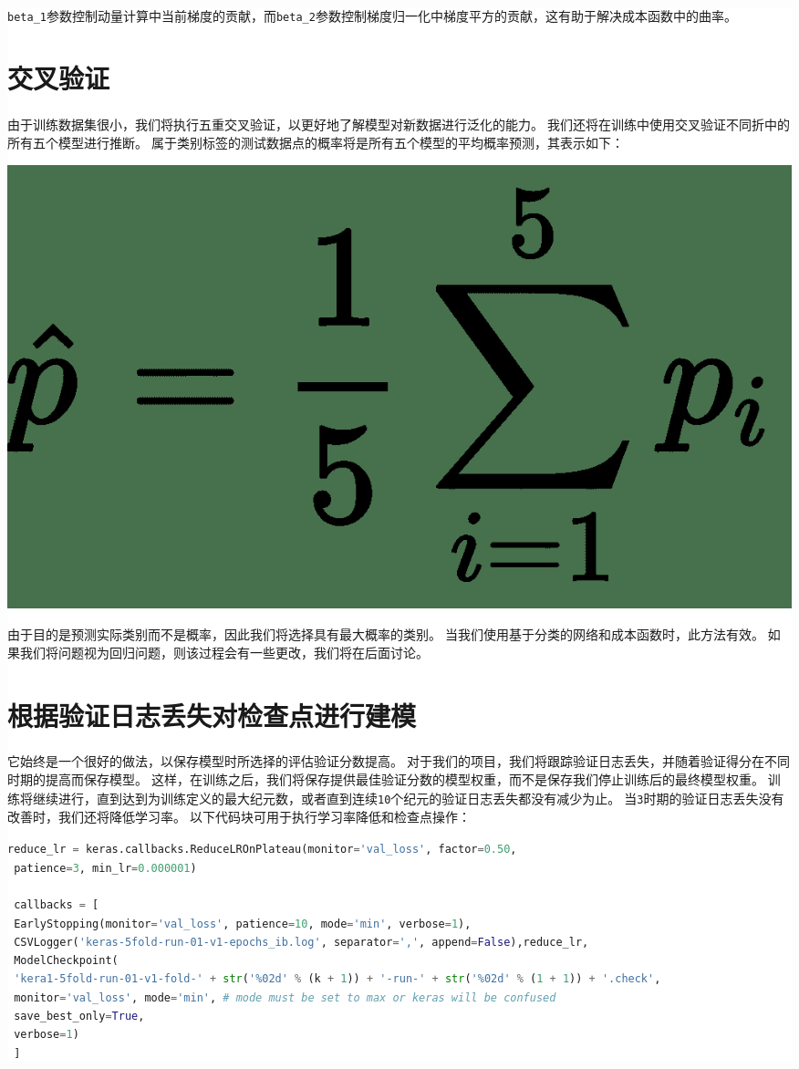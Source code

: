 `beta_1`参数控制动量计算中当前梯度的贡献，而`beta_2`参数控制梯度归一化中梯度平方的贡献，这有助于解决成本函数中的曲率。

# 交叉验证

由于训练数据集很小，我们将执行五重交叉验证，以更好地了解模型对新数据进行泛化的能力。 我们还将在训练中使用交叉验证不同折中的所有五个模型进行推断。 属于类别标签的测试数据点的概率将是所有五个模型的平均概率预测，其表示如下：

![](img/f22caa67-e998-4298-96ca-80c28ffa53a8.png)

由于目的是预测实际类别而不是概率，因此我们将选择具有最大概率的类别。 当我们使用基于分类的网络和成本函数时，此方法有效。 如果我们将问题视为回归问题，则该过程会有一些更改，我们将在后面讨论。

# 根据验证日志丢失对检查点进行建模

它始终是一个很好的做法，以保存模型时所选择的评估验证分数提高。 对于我们的项目，我们将跟踪验证日志丢失，并随着验证得分在不同时期的提高而保存模型。 这样，在训练之后，我们将保存提供最佳验证分数的模型权重，而不是保存我们停止训练后的最终模型权重。 训练将继续进行，直到达到为训练定义的最大纪元数，或者直到连续`10`个纪元的验证日志丢失都没有减少为止。 当`3`时期的验证日志丢失没有改善时，我们还将降低学习率。 以下代码块可用于执行学习率降低和检查点操作：

```py
reduce_lr = keras.callbacks.ReduceLROnPlateau(monitor='val_loss', factor=0.50,
 patience=3, min_lr=0.000001)

 callbacks = [
 EarlyStopping(monitor='val_loss', patience=10, mode='min', verbose=1),
 CSVLogger('keras-5fold-run-01-v1-epochs_ib.log', separator=',', append=False),reduce_lr,
 ModelCheckpoint(
 'kera1-5fold-run-01-v1-fold-' + str('%02d' % (k + 1)) + '-run-' + str('%02d' % (1 + 1)) + '.check',
 monitor='val_loss', mode='min', # mode must be set to max or keras will be confused
 save_best_only=True,
 verbose=1)
 ]
```
